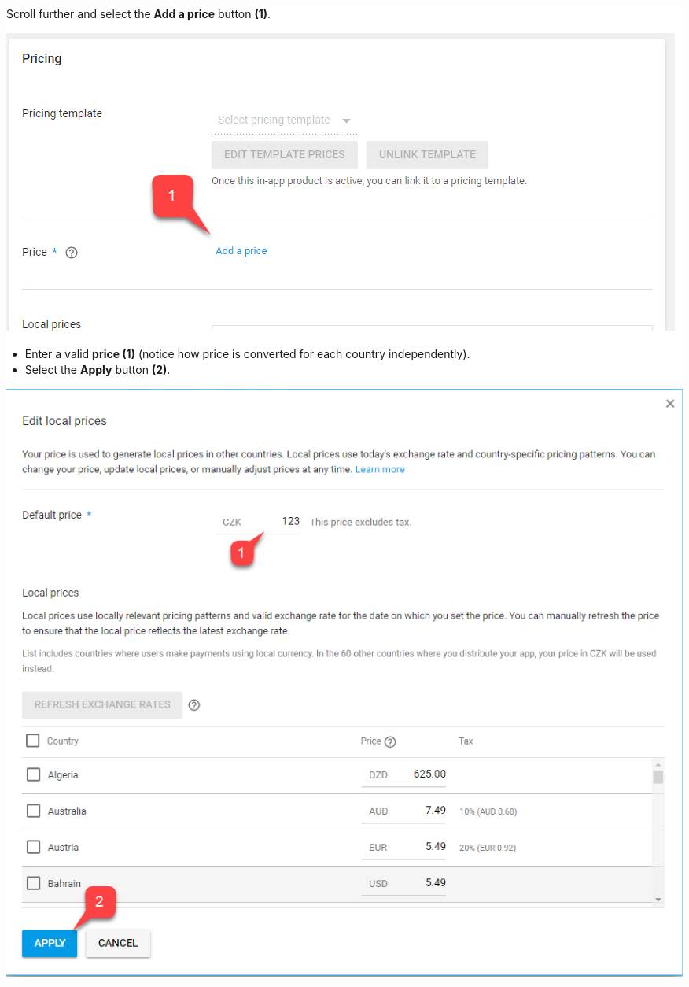 Scroll further and select the **Add a price** button **(1)**.

![PlayMarket add product price](media/tutorials/playmarket-add-product-price.png)  

- Enter a valid **price (1)** (notice how price is converted for each country independently).
- Select the  **Apply** button **(2)**.

![PlayMarket add product apply local prices](media/tutorials/playmarket-add-product-apply-local-prices.png)  
